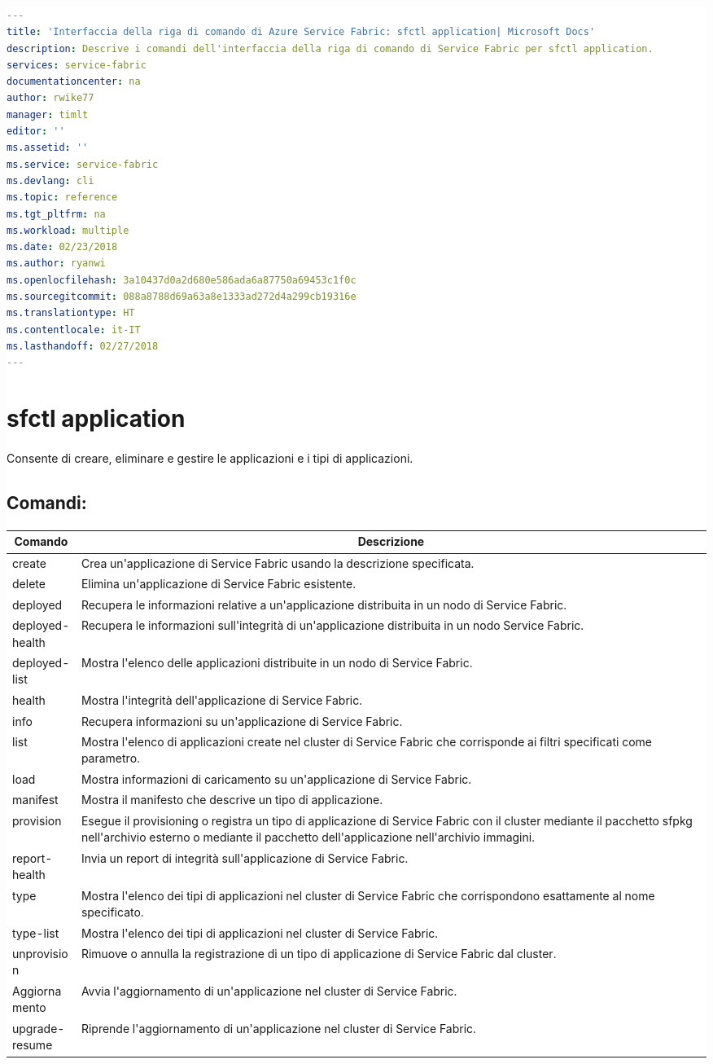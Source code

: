 ```yaml
---
title: 'Interfaccia della riga di comando di Azure Service Fabric: sfctl application| Microsoft Docs'
description: Descrive i comandi dell'interfaccia della riga di comando di Service Fabric per sfctl application.
services: service-fabric
documentationcenter: na
author: rwike77
manager: timlt
editor: ''
ms.assetid: ''
ms.service: service-fabric
ms.devlang: cli
ms.topic: reference
ms.tgt_pltfrm: na
ms.workload: multiple
ms.date: 02/23/2018
ms.author: ryanwi
ms.openlocfilehash: 3a10437d0a2d680e586ada6a87750a69453c1f0c
ms.sourcegitcommit: 088a8788d69a63a8e1333ad272d4a299cb19316e
ms.translationtype: HT
ms.contentlocale: it-IT
ms.lasthandoff: 02/27/2018
---
```

# <a name="sfctl-application"></a>sfctl application
Consente di creare, eliminare e gestire le applicazioni e i tipi di applicazioni.

## <a name="commands"></a>Comandi:

|Comando|Descrizione|
| --- | --- |
| create       | Crea un'applicazione di Service Fabric usando la descrizione specificata.|
| delete       | Elimina un'applicazione di Service Fabric esistente.|
| deployed     | Recupera le informazioni relative a un'applicazione distribuita in un nodo di Service Fabric.|
| deployed-health | Recupera le informazioni sull'integrità di un'applicazione distribuita in un nodo Service Fabric.|
| deployed-list| Mostra l'elenco delle applicazioni distribuite in un nodo di Service Fabric.|
| health       | Mostra l'integrità dell'applicazione di Service Fabric.|
| info         | Recupera informazioni su un'applicazione di Service Fabric.|
| list         | Mostra l'elenco di applicazioni create nel cluster di Service Fabric che corrisponde ai filtri specificati come parametro.|
| load | Mostra informazioni di caricamento su un'applicazione di Service Fabric. |
| manifest     | Mostra il manifesto che descrive un tipo di applicazione.|
| provision    | Esegue il provisioning o registra un tipo di applicazione di Service Fabric con il cluster mediante il pacchetto sfpkg nell'archivio esterno o mediante il pacchetto dell'applicazione nell'archivio immagini.|
| report-health| Invia un report di integrità sull'applicazione di Service Fabric.|
| type         | Mostra l'elenco dei tipi di applicazioni nel cluster di Service Fabric che corrispondono esattamente al nome specificato.|
| type-list    | Mostra l'elenco dei tipi di applicazioni nel cluster di Service Fabric.|
| unprovision  | Rimuove o annulla la registrazione di un tipo di applicazione di Service Fabric dal cluster.|
| Aggiornamento      | Avvia l'aggiornamento di un'applicazione nel cluster di Service Fabric.|
| upgrade-resume  | Riprende l'aggiornamento di un'applicazione nel cluster di Service Fabric.|